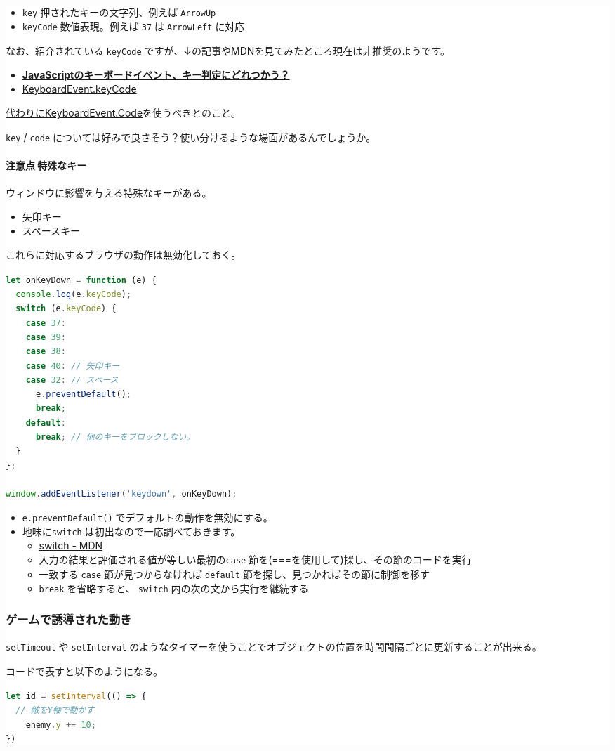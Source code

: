 - `key` 押されたキーの文字列、例えば `ArrowUp`
- `keyCode` 数値表現。例えば `37` は `ArrowLeft` に対応

なお、紹介されている `keyCode` ですが、↓の記事やMDNを見てみたところ現在は非推奨のようです。

- **[JavaScriptのキーボードイベント、キー判定にどれつかう？](https://qiita.com/riversun/items/3ff4f5ecf5c21b0548a4)**
- [KeyboardEvent.keyCode](https://developer.mozilla.org/ja/docs/Web/API/KeyboardEvent/keyCode)

[代わりにKeyboardEvent.Code](https://developer.mozilla.org/ja/docs/Web/API/KeyboardEvent/code)を使うべきとのこと。

`key` / `code` については好みで良さそう？使い分けるような場面があるんでしょうか。

#### 注意点 特殊なキー

ウィンドウに影響を与える特殊なキーがある。

- 矢印キー
- スペースキー

これらに対応するブラウザの動作は無効化しておく。

```js
let onKeyDown = function (e) {
  console.log(e.keyCode);
  switch (e.keyCode) {
    case 37:
    case 39:
    case 38:
    case 40: // 矢印キー
    case 32: // スペース
      e.preventDefault();
      break;
    default:
      break; // 他のキーをブロックしない。
  }
};

window.addEventListener('keydown', onKeyDown);
```

- `e.preventDefault()` でデフォルトの動作を無効にする。
- 地味に`switch` は初出なので一応調べておきます。
    - [switch - MDN](https://developer.mozilla.org/ja/docs/Web/JavaScript/Reference/Statements/switch)
    - 入力の結果と評価される値が等しい最初の`case` 節を(===を使用して)探し、その節のコードを実行
    - 一致する `case` 節が見つからなければ `default` 節を探し、見つかればその節に制御を移す
    - `break` を省略すると、 `switch` 内の次の文から実行を継続する

### ゲームで誘導された動き

`setTimeout` や `setInterval` のようなタイマーを使うことでオブジェクトの位置を時間間隔ごとに更新することが出来る。

コードで表すと以下のようになる。

```js
let id = setInterval(() => {
  // 敵をY軸で動かす
	enemy.y += 10;
})
```

